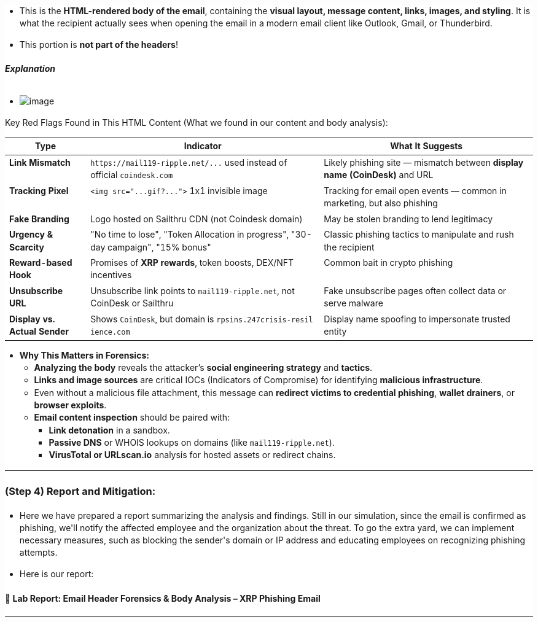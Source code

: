 - This is the **HTML-rendered body of the email**, containing the **visual layout, message content, links, images, and styling**. It is what the recipient actually sees when opening the email in a modern email client like Outlook, Gmail, or Thunderbird.

- This portion is **not part of the headers**!

###### **Explanation**

- ![image](https://github.com/user-attachments/assets/61fdbf01-5614-4d41-9d3e-56fbc2b24b11)

Key Red Flags Found in This HTML Content (What we found in our content and body analysis):

| Type                          | Indicator                                                                         | What It Suggests                                                            |
| ----------------------------- | --------------------------------------------------------------------------------- | --------------------------------------------------------------------------- |
| **Link Mismatch**             | `https://mail119-ripple.net/...` used instead of official `coindesk.com`          | Likely phishing site — mismatch between **display name (CoinDesk)** and URL |
| **Tracking Pixel**            | `<img src="...gif?...">` 1x1 invisible image                                      | Tracking for email open events — common in marketing, but also phishing     |
| **Fake Branding**             | Logo hosted on Sailthru CDN (not Coindesk domain)                                 | May be stolen branding to lend legitimacy                                   |
| **Urgency & Scarcity**        | "No time to lose", "Token Allocation in progress", "30-day campaign", "15% bonus" | Classic phishing tactics to manipulate and rush the recipient               |
| **Reward-based Hook**         | Promises of **XRP rewards**, token boosts, DEX/NFT incentives                     | Common bait in crypto phishing                                              |
| **Unsubscribe URL**           | Unsubscribe link points to `mail119-ripple.net`, not CoinDesk or Sailthru         | Fake unsubscribe pages often collect data or serve malware                  |
| **Display vs. Actual Sender** | Shows `CoinDesk`, but domain is `rpsins.247crisis-resilience.com`                 | Display name spoofing to impersonate trusted entity                         |

- **Why This Matters in Forensics:**
	- **Analyzing the body** reveals the attacker’s **social engineering strategy** and **tactics**.
	- **Links and image sources** are critical IOCs (Indicators of Compromise) for identifying **malicious infrastructure**.
	- Even without a malicious file attachment, this message can **redirect victims to credential phishing**, **wallet drainers**, or **browser exploits**.
	- **Email content inspection** should be paired with:
	    - **Link detonation** in a sandbox.
	    - **Passive DNS** or WHOIS lookups on domains (like `mail119-ripple.net`).
	    - **VirusTotal or URLscan.io** analysis for hosted assets or redirect chains.

---



### (Step 4) **Report and Mitigation**:

   - Here we have prepared a report summarizing the analysis and findings. Still in our simulation, since the email is confirmed as phishing, we'll notify the affected employee and the organization about the threat. To go the extra yard, we can implement necessary measures, such as blocking the sender's domain or IP address and educating employees on recognizing phishing attempts.

- Here is our report:

#### 🧪 Lab Report: Email Header Forensics & Body Analysis – XRP Phishing Email

---

